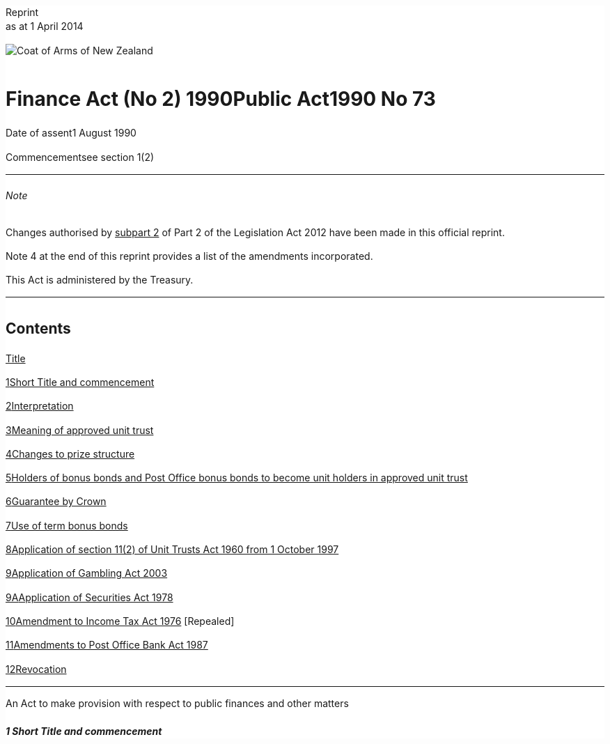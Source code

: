 Reprint  
as at 1 April 2014

![Coat of Arms of New Zealand](/images/leg-crest.jpg)

# Finance Act (No 2) 1990Public Act1990 No 73

Date of assent1 August 1990

Commencementsee section 1(2)

---

###### Note

Changes authorised by [subpart 2][0] of Part 2 of the Legislation Act 2012 have been made in this official reprint.

Note 4 at the end of this reprint provides a list of the amendments incorporated.

This Act is administered by the Treasury.

---

## Contents

[Title][1]

[1][2][][2][Short Title and commencement][2]

[2][3][][3][Interpretation][3]

[3][4][][4][Meaning of approved unit trust][4]

[4][5][][5][Changes to prize structure][5]

[5][6][][6][Holders of bonus bonds and Post Office bonus bonds to become unit holders in approved unit trust][6]

[6][7][][7][Guarantee by Crown][7]

[7][8][][8][Use of term bonus bonds][8]

[8][9][][9][Application of section 11(2) of Unit Trusts Act 1960 from 1 October 1997][9]

[9][10][][10][Application of Gambling Act 2003][10]

[9A][11][][11][Application of Securities Act 1978][11]

[10][12][][12][Amendment to Income Tax Act 1976][12] \[Repealed\]

[11][13][][13][Amendments to Post Office Bank Act 1987][13]

[12][14][][14][Revocation][14]

---

An Act to make provision with respect to public finances and other matters

##### 1 Short Title and commencement
    

[0]: http://www.legislation.govt.nz/act/public/1990/0073/latest/link.aspx?id=DLM2998524
[1]: http://www.legislation.govt.nz/act/public/1990/0073/latest/whole.html#DLM214115
[2]: http://www.legislation.govt.nz/act/public/1990/0073/latest/whole.html#DLM214117
[3]: http://www.legislation.govt.nz/act/public/1990/0073/latest/whole.html#DLM214118
[4]: http://www.legislation.govt.nz/act/public/1990/0073/latest/whole.html#DLM214131
[5]: http://www.legislation.govt.nz/act/public/1990/0073/latest/whole.html#DLM214135
[6]: http://www.legislation.govt.nz/act/public/1990/0073/latest/whole.html#DLM214136
[7]: http://www.legislation.govt.nz/act/public/1990/0073/latest/whole.html#DLM214137
[8]: http://www.legislation.govt.nz/act/public/1990/0073/latest/whole.html#DLM214138
[9]: http://www.legislation.govt.nz/act/public/1990/0073/latest/whole.html#DLM214139
[10]: http://www.legislation.govt.nz/act/public/1990/0073/latest/whole.html#DLM214143
[11]: http://www.legislation.govt.nz/act/public/1990/0073/latest/whole.html#DLM214146
[12]: http://www.legislation.govt.nz/act/public/1990/0073/latest/whole.html#DLM214148
[13]: http://www.legislation.govt.nz/act/public/1990/0073/latest/whole.html#DLM214150
[14]: http://www.legislation.govt.nz/act/public/1990/0073/latest/whole.html#DLM214151
[15]: http://www.legislation.govt.nz/act/public/1990/0073/latest/link.aspx?id=DLM160808
[16]: http://www.legislation.govt.nz/act/public/1990/0073/latest/link.aspx?id=DLM118779
[17]: http://www.legislation.govt.nz/act/public/1990/0073/latest/link.aspx?id=DLM325263
[18]: http://www.legislation.govt.nz/act/public/1990/0073/latest/link.aspx?id=DLM248741
[19]: http://www.legislation.govt.nz/act/public/1990/0073/latest/link.aspx?id=DLM2998633
[20]: http://www.legislation.govt.nz/act/public/1990/0073/latest/link.aspx?id=DLM325460
[21]: http://www.legislation.govt.nz/act/public/1990/0073/latest/link.aspx?id=DLM162942
[22]: http://www.legislation.govt.nz/act/public/1990/0073/latest/link.aspx?id=DLM4722900
[23]: http://www.legislation.govt.nz/act/public/1990/0073/latest/link.aspx?id=DLM406372
[24]: http://www.legislation.govt.nz/act/public/1990/0073/latest/link.aspx?id=DLM412333
[25]: http://www.legislation.govt.nz/act/public/1990/0073/latest/link.aspx?id=DLM5740665
[26]: http://www.legislation.govt.nz/act/public/1990/0073/latest/link.aspx?id=DLM207496
[27]: http://www.legislation.govt.nz/act/public/1990/0073/latest/link.aspx?id=DLM210735
[28]: http://www.legislation.govt.nz/act/public/1990/0073/latest/link.aspx?id=DLM29138
[29]: http://www.legislation.govt.nz/act/public/1990/0073/latest/link.aspx?id=DLM406348
[30]: http://www.legislation.govt.nz/act/public/1990/0073/latest/link.aspx?id=DLM25999
[31]: http://www.legislation.govt.nz/act/public/1990/0073/latest/link.aspx?id=DLM412334
[32]: http://www.legislation.govt.nz/act/public/1990/0073/latest/link.aspx?id=DLM277147
[33]: http://www.legislation.govt.nz/act/public/1990/0073/latest/link.aspx?id=DLM118758
[34]: http://www.legislation.govt.nz/act/public/1990/0073/latest/link.aspx?id=DLM2998516
[35]: http://www.legislation.govt.nz/act/public/1990/0073/latest/link.aspx?id=DLM2998515
[36]: http://www.legislation.govt.nz/act/public/1990/0073/latest/link.aspx?id=DLM2998532
[37]: http://www.pco.parliament.govt.nz/editorial-conventions/
[38]: http://www.legislation.govt.nz/act/public/1990/0073/latest/link.aspx?id=DLM412326
[39]: http://www.legislation.govt.nz/act/public/1990/0073/latest/link.aspx?id=DLM141662
